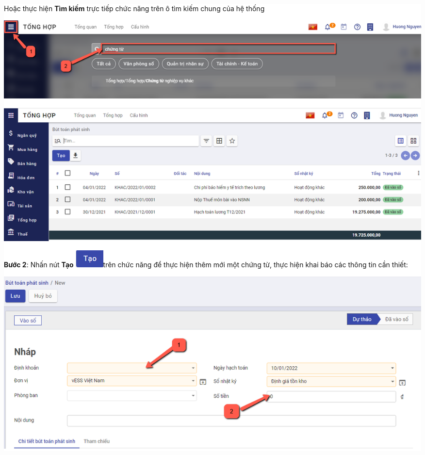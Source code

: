 Hoặc thực hiện **Tìm kiếm** trực tiếp chức năng trên ô tìm kiếm chung của hệ thống

![](images/fin_tonghop_ctnvk_tknhanh.png)

![](images/fin_tonghop_ctnvk_danhsach.png)

**Bước 2**: Nhấn nút **Tạo** ![](images/fin_banhang_taomoi.png)trên chức năng để thực hiện thêm mới một chứng từ, thực hiện khai báo các thông tin cần thiết:

![](images/fin_tonghop_ctnvk_themmoi.png)
